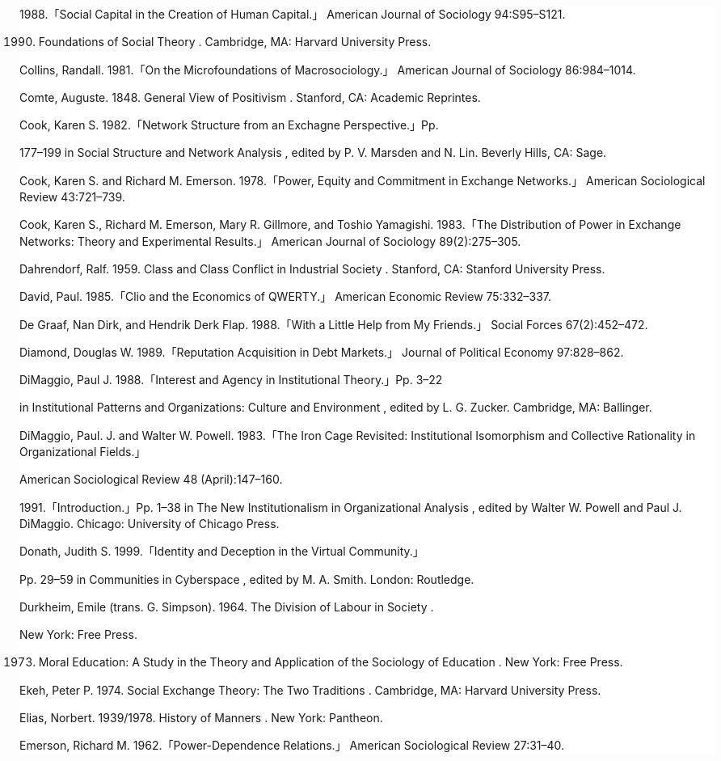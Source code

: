 1988.「Social Capital in the Creation of Human Capital.」 American Journal of Sociology 94:S95–S121.

1990. Foundations of Social Theory . Cambridge, MA: Harvard University Press.

Collins, Randall. 1981.「On the Microfoundations of Macrosociology.」 American Journal of Sociology 86:984–1014.

Comte, Auguste. 1848. General View of Positivism . Stanford, CA: Academic Reprintes.

Cook, Karen S. 1982.「Network Structure from an Exchagne Perspective.」Pp.

177–199 in Social Structure and Network Analysis , edited by P. V. Marsden and N. Lin. Beverly Hills, CA: Sage.

Cook, Karen S. and Richard M. Emerson. 1978.「Power, Equity and Commitment in Exchange Networks.」 American Sociological Review 43:721–739.

Cook, Karen S., Richard M. Emerson, Mary R. Gillmore, and Toshio Yamagishi. 1983.「The Distribution of Power in Exchange Networks: Theory and Experimental Results.」 American Journal of Sociology 89(2):275–305.

Dahrendorf, Ralf. 1959. Class and Class Conflict in Industrial Society . Stanford, CA: Stanford University Press.

David, Paul. 1985.「Clio and the Economics of QWERTY.」 American Economic Review 75:332–337.

De Graaf, Nan Dirk, and Hendrik Derk Flap. 1988.「With a Little Help from My Friends.」 Social Forces 67(2):452–472.

Diamond, Douglas W. 1989.「Reputation Acquisition in Debt Markets.」 Journal of Political Economy 97:828–862.

DiMaggio, Paul J. 1988.「Interest and Agency in Institutional Theory.」Pp. 3–22

in Institutional Patterns and Organizations: Culture and Environment , edited by L. G. Zucker. Cambridge, MA: Ballinger.

DiMaggio, Paul. J. and Walter W. Powell. 1983.「The Iron Cage Revisited: Institutional Isomorphism and Collective Rationality in Organizational Fields.」

American Sociological Review 48 (April):147–160.

1991.「Introduction.」Pp. 1–38 in The New Institutionalism in Organizational Analysis , edited by Walter W. Powell and Paul J. DiMaggio. Chicago: University of Chicago Press.

Donath, Judith S. 1999.「Identity and Deception in the Virtual Community.」

Pp. 29–59 in Communities in Cyberspace , edited by M. A. Smith. London: Routledge.

Durkheim, Emile (trans. G. Simpson). 1964. The Division of Labour in Society .

New York: Free Press.

1973. Moral Education: A Study in the Theory and Application of the Sociology of Education . New York: Free Press.

Ekeh, Peter P. 1974. Social Exchange Theory: The Two Traditions . Cambridge, MA: Harvard University Press.

Elias, Norbert. 1939/1978. History of Manners . New York: Pantheon.

Emerson, Richard M. 1962.「Power-Dependence Relations.」 American Sociological Review 27:31–40.

